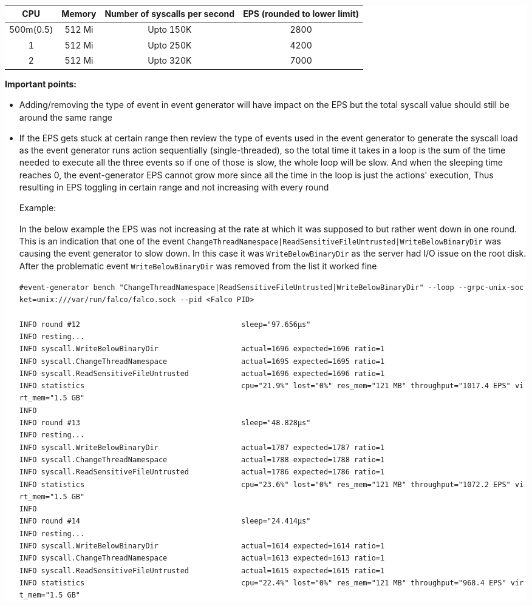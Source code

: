 

|    CPU    | Memory | Number of syscalls per second | EPS (rounded to lower limit) |
| :-------: | :----: | :---------------------------: | :--------------------------: |
| 500m(0.5) | 512 Mi |           Upto 150K           |             2800             |
|     1     | 512 Mi |           Upto 250K           |             4200             |
|     2     | 512 Mi |           Upto 320K           |             7000             |



**Important  points:**

-  Adding/removing the type of event in event generator will have impact on the EPS but the total syscall value should still be around the same range

- If the EPS gets stuck at certain range then review the type of events used in the event generator to generate the syscall load as the event generator runs action sequentially (single-threaded), so the total time it takes in a loop is the sum of the time needed to execute all the three events so if one of those is slow, the whole loop will be slow. And when the sleeping time reaches 0, the event-generator EPS cannot grow more since all the time in the loop is just the actions' execution, Thus resulting in EPS toggling in certain range and not increasing with every round

  Example: 

  In the below example the EPS was not increasing at the rate at which it was supposed to but rather went down in one round. This is an indication that one of the event  `ChangeThreadNamespace|ReadSensitiveFileUntrusted|WriteBelowBinaryDir` was causing the event generator to slow down. In this case it was `WriteBelowBinaryDir` as the server had I/O issue on the root disk. After the problematic event `WriteBelowBinaryDir` was removed from the list it worked fine 

  ```
  #event-generator bench "ChangeThreadNamespace|ReadSensitiveFileUntrusted|WriteBelowBinaryDir" --loop --grpc-unix-socket=unix:///var/run/falco/falco.sock --pid <Falco PID>
  
  INFO round #12                                     sleep="97.656µs"
  INFO resting...
  INFO syscall.WriteBelowBinaryDir                   actual=1696 expected=1696 ratio=1
  INFO syscall.ChangeThreadNamespace                 actual=1695 expected=1695 ratio=1
  INFO syscall.ReadSensitiveFileUntrusted            actual=1696 expected=1696 ratio=1
  INFO statistics                                    cpu="21.9%" lost="0%" res_mem="121 MB" throughput="1017.4 EPS" virt_mem="1.5 GB"
  INFO
  INFO round #13                                     sleep="48.828µs"
  INFO resting...
  INFO syscall.WriteBelowBinaryDir                   actual=1787 expected=1787 ratio=1
  INFO syscall.ChangeThreadNamespace                 actual=1788 expected=1788 ratio=1
  INFO syscall.ReadSensitiveFileUntrusted            actual=1786 expected=1786 ratio=1
  INFO statistics                                    cpu="23.6%" lost="0%" res_mem="121 MB" throughput="1072.2 EPS" virt_mem="1.5 GB"
  INFO
  INFO round #14                                     sleep="24.414µs"
  INFO resting...
  INFO syscall.WriteBelowBinaryDir                   actual=1614 expected=1614 ratio=1
  INFO syscall.ChangeThreadNamespace                 actual=1613 expected=1613 ratio=1
  INFO syscall.ReadSensitiveFileUntrusted            actual=1615 expected=1615 ratio=1
  INFO statistics                                    cpu="22.4%" lost="0%" res_mem="121 MB" throughput="968.4 EPS" virt_mem="1.5 GB"
  
  ```
